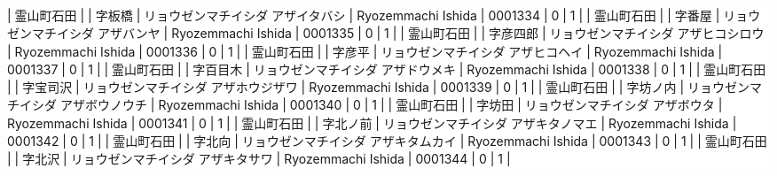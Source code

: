 | 霊山町石田 |  | 字板橋 | リョウゼンマチイシダ  アザイタバシ | Ryozemmachi Ishida | 0001334 | 0 | 1 |
| 霊山町石田 |  | 字番屋 | リョウゼンマチイシダ  アザバンヤ | Ryozemmachi Ishida | 0001335 | 0 | 1 |
| 霊山町石田 |  | 字彦四郎 | リョウゼンマチイシダ  アザヒコシロウ | Ryozemmachi Ishida | 0001336 | 0 | 1 |
| 霊山町石田 |  | 字彦平 | リョウゼンマチイシダ  アザヒコヘイ | Ryozemmachi Ishida | 0001337 | 0 | 1 |
| 霊山町石田 |  | 字百目木 | リョウゼンマチイシダ  アザドウメキ | Ryozemmachi Ishida | 0001338 | 0 | 1 |
| 霊山町石田 |  | 字宝司沢 | リョウゼンマチイシダ  アザホウジザワ | Ryozemmachi Ishida | 0001339 | 0 | 1 |
| 霊山町石田 |  | 字坊ノ内 | リョウゼンマチイシダ  アザボウノウチ | Ryozemmachi Ishida | 0001340 | 0 | 1 |
| 霊山町石田 |  | 字坊田 | リョウゼンマチイシダ  アザボウタ | Ryozemmachi Ishida | 0001341 | 0 | 1 |
| 霊山町石田 |  | 字北ノ前 | リョウゼンマチイシダ  アザキタノマエ | Ryozemmachi Ishida | 0001342 | 0 | 1 |
| 霊山町石田 |  | 字北向 | リョウゼンマチイシダ  アザキタムカイ | Ryozemmachi Ishida | 0001343 | 0 | 1 |
| 霊山町石田 |  | 字北沢 | リョウゼンマチイシダ  アザキタサワ | Ryozemmachi Ishida | 0001344 | 0 | 1 |
